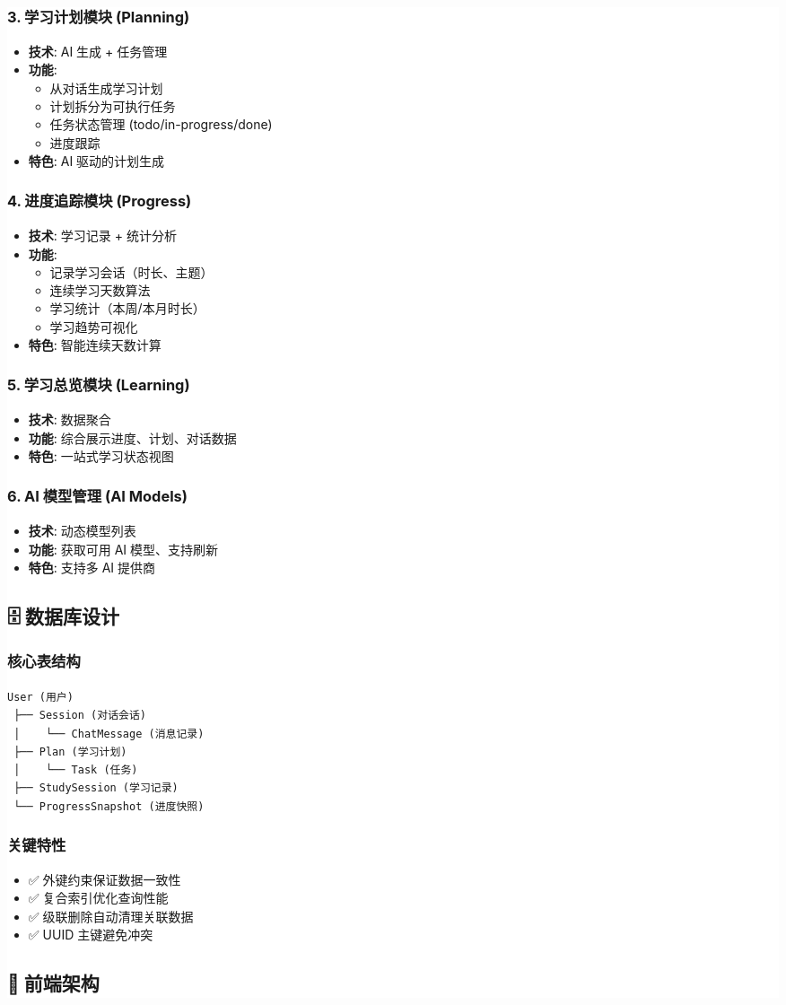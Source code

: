 ### 3. 学习计划模块 (Planning)
- **技术**: AI 生成 + 任务管理
- **功能**:
  - 从对话生成学习计划
  - 计划拆分为可执行任务
  - 任务状态管理 (todo/in-progress/done)
  - 进度跟踪
- **特色**: AI 驱动的计划生成

### 4. 进度追踪模块 (Progress)
- **技术**: 学习记录 + 统计分析
- **功能**:
  - 记录学习会话（时长、主题）
  - 连续学习天数算法
  - 学习统计（本周/本月时长）
  - 学习趋势可视化
- **特色**: 智能连续天数计算

### 5. 学习总览模块 (Learning)
- **技术**: 数据聚合
- **功能**: 综合展示进度、计划、对话数据
- **特色**: 一站式学习状态视图

### 6. AI 模型管理 (AI Models)
- **技术**: 动态模型列表
- **功能**: 获取可用 AI 模型、支持刷新
- **特色**: 支持多 AI 提供商

## 🗄️ 数据库设计

### 核心表结构

```
User (用户)
 ├── Session (对话会话)
 │    └── ChatMessage (消息记录)
 ├── Plan (学习计划)
 │    └── Task (任务)
 ├── StudySession (学习记录)
 └── ProgressSnapshot (进度快照)
```

### 关键特性
- ✅ 外键约束保证数据一致性
- ✅ 复合索引优化查询性能
- ✅ 级联删除自动清理关联数据
- ✅ UUID 主键避免冲突

## 🎨 前端架构
